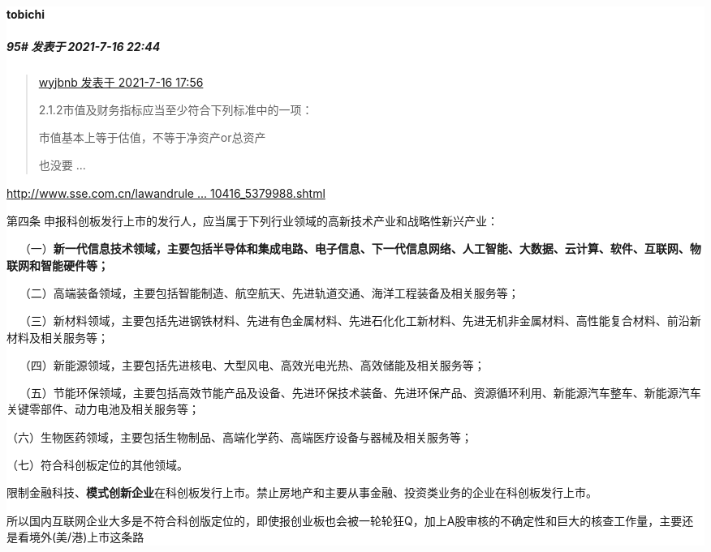 ####  tobichi  
##### 95#       发表于 2021-7-16 22:44


<blockquote><a href="httphttps://bbs.saraba1st.com/2b/forum.php?mod=redirect&amp;goto=findpost&amp;pid=51984588&amp;ptid=2015748" target="_blank">wyjbnb 发表于 2021-7-16 17:56</a>

2.1.2市值及财务指标应当至少符合下列标准中的一项：

市值基本上等于估值，不等于净资产or总资产

也没要 ...</blockquote>
[http://www.sse.com.cn/lawandrule ... 10416_5379988.shtml](http://www.sse.com.cn/lawandrules/sselawsrules/stock/star/review/c/c_20210416_5379988.shtml)


第四条 申报科创板发行上市的发行人，应当属于下列行业领域的高新技术产业和战略性新兴产业：

    （一）<strong>新一代信息技术领域，主要包括半导体和集成电路、电子信息、下一代信息网络、人工智能、大数据、云计算、软件、互联网、物联网和智能硬件等； </strong>

    （二）高端装备领域，主要包括智能制造、航空航天、先进轨道交通、海洋工程装备及相关服务等； 

    （三）新材料领域，主要包括先进钢铁材料、先进有色金属材料、先进石化化工新材料、先进无机非金属材料、高性能复合材料、前沿新材料及相关服务等； 

    （四）新能源领域，主要包括先进核电、大型风电、高效光电光热、高效储能及相关服务等； 

    （五）节能环保领域，主要包括高效节能产品及设备、先进环保技术装备、先进环保产品、资源循环利用、新能源汽车整车、新能源汽车关键零部件、动力电池及相关服务等；

（六）生物医药领域，主要包括生物制品、高端化学药、高端医疗设备与器械及相关服务等；

（七）符合科创板定位的其他领域。 

限制金融科技、<strong>模式创新企业</strong>在科创板发行上市。禁止房地产和主要从事金融、投资类业务的企业在科创板发行上市。

所以国内互联网企业大多是不符合科创版定位的，即使报创业板也会被一轮轮狂Q，加上A股审核的不确定性和巨大的核查工作量，主要还是看境外(美/港)上市这条路


                                              